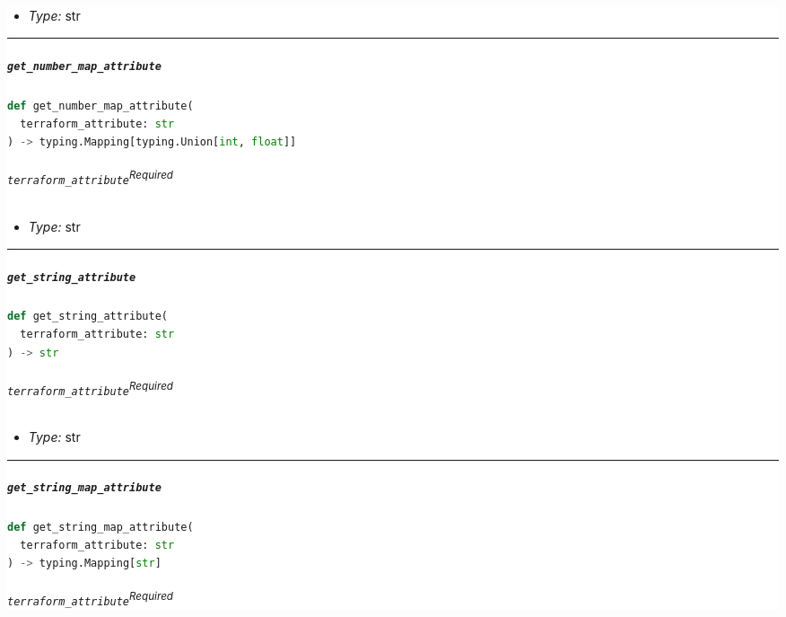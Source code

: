 - *Type:* str

---

##### `get_number_map_attribute` <a name="get_number_map_attribute" id="@cdktf/provider-datadog.onCallEscalationPolicy.OnCallEscalationPolicyStepOutputReference.getNumberMapAttribute"></a>

```python
def get_number_map_attribute(
  terraform_attribute: str
) -> typing.Mapping[typing.Union[int, float]]
```

###### `terraform_attribute`<sup>Required</sup> <a name="terraform_attribute" id="@cdktf/provider-datadog.onCallEscalationPolicy.OnCallEscalationPolicyStepOutputReference.getNumberMapAttribute.parameter.terraformAttribute"></a>

- *Type:* str

---

##### `get_string_attribute` <a name="get_string_attribute" id="@cdktf/provider-datadog.onCallEscalationPolicy.OnCallEscalationPolicyStepOutputReference.getStringAttribute"></a>

```python
def get_string_attribute(
  terraform_attribute: str
) -> str
```

###### `terraform_attribute`<sup>Required</sup> <a name="terraform_attribute" id="@cdktf/provider-datadog.onCallEscalationPolicy.OnCallEscalationPolicyStepOutputReference.getStringAttribute.parameter.terraformAttribute"></a>

- *Type:* str

---

##### `get_string_map_attribute` <a name="get_string_map_attribute" id="@cdktf/provider-datadog.onCallEscalationPolicy.OnCallEscalationPolicyStepOutputReference.getStringMapAttribute"></a>

```python
def get_string_map_attribute(
  terraform_attribute: str
) -> typing.Mapping[str]
```

###### `terraform_attribute`<sup>Required</sup> <a name="terraform_attribute" id="@cdktf/provider-datadog.onCallEscalationPolicy.OnCallEscalationPolicyStepOutputReference.getStringMapAttribute.parameter.terraformAttribute"></a>
